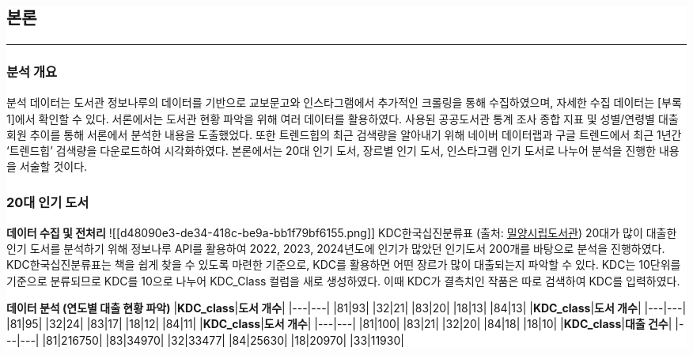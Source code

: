 ## 본론
---
### 분석 개요
분석 데이터는 도서관 정보나루의 데이터를 기반으로 교보문고와 인스타그램에서 추가적인 크롤링을 통해 수집하였으며, 자세한 수집 데이터는 [부록 1]에서 확인할 수 있다. 서론에서는 도서관 현황 파악을 위해 여러 데이터를 활용하였다. 사용된 공공도서관 통계 조사 종합 지표 및 성별/연령별 대출 회원 추이를 통해 서론에서 분석한 내용을 도출했었다. 또한 트렌드힙의 최근 검색량을 알아내기 위해 네이버 데이터랩과 구글 트렌드에서 최근 1년간 ‘트렌드힙’ 검색량을 다운로드하여 시각화하였다. 본론에서는 20대 인기 도서, 장르별 인기 도서, 인스타그램 인기 도서로 나누어 분석을 진행한 내용을 서술할 것이다.
  
### **20대 인기 도서**
**데이터 수집 및 전처리**
![[d48090e3-de34-418c-be9a-bb1f79bf6155.png]]
KDC한국십진분류표 (출처: [밀양시립도서관](https://www.myclib.or.kr/web/index.do?mnNo=304000000))
20대가 많이 대출한 인기 도서를 분석하기 위해 정보나루 API를 활용하여 2022, 2023, 2024년도에 인기가 많았던 인기도서 200개를 바탕으로 분석을 진행하였다. KDC한국십진분류표는 책을 쉽게 찾을 수 있도록 마련한 기준으로, KDC를 활용하면 어떤 장르가 많이 대출되는지 파악할 수 있다. KDC는 10단위를 기준으로 분류되므로 KDC를 10으로 나누어 KDC_Class 컬럼을 새로 생성하였다. 이때 KDC가 결측치인 작품은 따로 검색하여 KDC를 입력하였다.
  
**데이터 분석 (연도별 대출 현황 파악)**
|**KDC_class**|**도서 개수**|
|---|---|
|81|93|
|32|21|
|83|20|
|18|13|
|84|13|
|**KDC_class**|**도서 개수**|
|---|---|
|81|95|
|32|24|
|83|17|
|18|12|
|84|11|
|**KDC_class**|**도서 개수**|
|---|---|
|81|100|
|83|21|
|32|20|
|84|18|
|18|10|
|**KDC_class**|**대출 건수**|
|---|---|
|81|216750|
|83|34970|
|32|33477|
|84|25630|
|18|20970|
|33|11930|